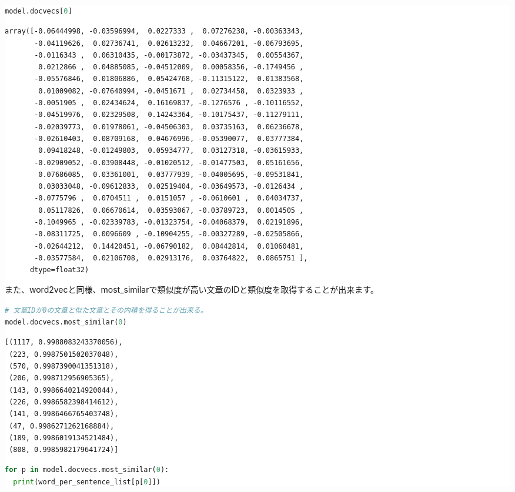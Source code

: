 

```python
model.docvecs[0]
```




    array([-0.06444998, -0.03596994,  0.0227333 ,  0.07276238, -0.00363343,
           -0.04119626,  0.02736741,  0.02613232,  0.04667201, -0.06793695,
           -0.0116343 ,  0.06310435, -0.00173872, -0.03437345,  0.00554367,
            0.0212866 ,  0.04885085, -0.04512009,  0.00058356, -0.1749456 ,
           -0.05576846,  0.01806886,  0.05424768, -0.11315122,  0.01383568,
            0.01009082, -0.07640994, -0.0451671 ,  0.02734458,  0.0323933 ,
           -0.0051905 ,  0.02434624,  0.16169837, -0.1276576 , -0.10116552,
           -0.04519976,  0.02329508,  0.14243364, -0.10175437, -0.11279111,
           -0.02039773,  0.01978061, -0.04506303,  0.03735163,  0.06236678,
           -0.02610403,  0.08709168,  0.04676996, -0.05390077,  0.03777384,
            0.09418248, -0.01249803,  0.05934777,  0.03127318, -0.03615933,
           -0.02909052, -0.03908448, -0.01020512, -0.01477503,  0.05161656,
            0.07686085,  0.03361001,  0.03777939, -0.04005695, -0.09531841,
            0.03033048, -0.09612833,  0.02519404, -0.03649573, -0.0126434 ,
           -0.0775796 ,  0.0704511 ,  0.0151057 , -0.0610601 ,  0.04034737,
            0.05117826,  0.06670614,  0.03593067, -0.03789723,  0.0014505 ,
           -0.1049965 , -0.02339783, -0.01323754, -0.04068379,  0.02191896,
           -0.08311725,  0.0096609 , -0.10904255, -0.00327289, -0.02505866,
           -0.02644212,  0.14420451, -0.06790182,  0.08442814,  0.01060481,
           -0.03577584,  0.02106708,  0.02913176,  0.03764822,  0.0865751 ],
          dtype=float32)



また、word2vecと同様、most_similarで類似度が高い文章のIDと類似度を取得することが出来ます。


```python
# 文章IDが0の文章と似た文章とその内積を得ることが出来る。
model.docvecs.most_similar(0)
```




    [(1117, 0.9988083243370056),
     (223, 0.9987501502037048),
     (570, 0.9987390041351318),
     (206, 0.998712956905365),
     (143, 0.9986640214920044),
     (226, 0.9986582398414612),
     (141, 0.9986466765403748),
     (47, 0.9986271262168884),
     (189, 0.9986019134521484),
     (808, 0.9985982179641724)]




```python
for p in model.docvecs.most_similar(0):
  print(word_per_sentence_list[p[0]])
```
